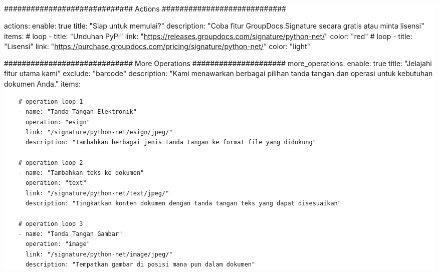 
            


############################# Actions ############################

actions:
  enable: true
  title: "Siap untuk memulai?"
  description: "Coba fitur GroupDocs.Signature secara gratis atau minta lisensi"
  items:
    #  loop
    - title: "Unduhan PyPi"
      link: "https://releases.groupdocs.com/signature/python-net/"
      color: "red"
        #  loop
    - title: "Lisensi"
      link: "https://purchase.groupdocs.com/pricing/signature/python-net/"
      color: "light"


############################# More Operations #####################
more_operations:
    enable: true
    title: "Jelajahi fitur utama kami"
    exclude: "barcode"
    description: "Kami menawarkan berbagai pilihan tanda tangan dan operasi untuk kebutuhan dokumen Anda."
    items: 
          
        # operation loop 1
        - name: "Tanda Tangan Elektronik"
          operation: "esign"
          link: "/signature/python-net/esign/jpeg/"
          description: "Tambahkan berbagai jenis tanda tangan ke format file yang didukung"

        # operation loop 2
        - name: "Tambahkan teks ke dokumen"
          operation: "text"
          link: "/signature/python-net/text/jpeg/"
          description: "Tingkatkan konten dokumen dengan tanda tangan teks yang dapat disesuaikan"

        # operation loop 3
        - name: "Tanda Tangan Gambar"
          operation: "image"
          link: "/signature/python-net/image/jpeg/"
          description: "Tempatkan gambar di posisi mana pun dalam dokumen"
